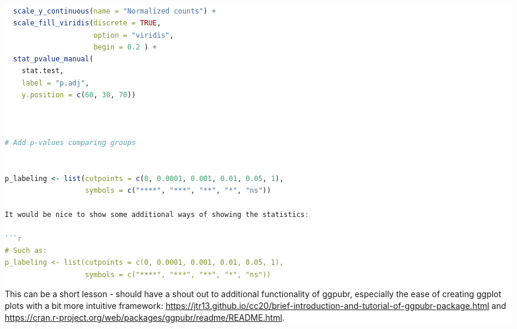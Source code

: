 ```r
  scale_y_continuous(name = "Normalized counts") +
  scale_fill_viridis(discrete = TRUE,
                     option = "viridis",
                     begin = 0.2 ) +
  stat_pvalue_manual(
    stat.test,
    label = "p.adj",
    y.position = c(60, 30, 70))


 
# Add p-values comparing groups


p_labeling <- list(cutpoints = c(0, 0.0001, 0.001, 0.01, 0.05, 1), 
                   symbols = c("****", "***", "**", "*", "ns"))

It would be nice to show some additional ways of showing the statistics: 

```r
# Such as:
p_labeling <- list(cutpoints = c(0, 0.0001, 0.001, 0.01, 0.05, 1), 
                   symbols = c("****", "***", "**", "*", "ns"))
```                   

This can be a short lesson - should have a shout out to additional functionality of ggpubr, especially the ease of creating ggplot plots with a bit more intuitive framework: https://jtr13.github.io/cc20/brief-introduction-and-tutorial-of-ggpubr-package.html and https://cran.r-project.org/web/packages/ggpubr/readme/README.html.
